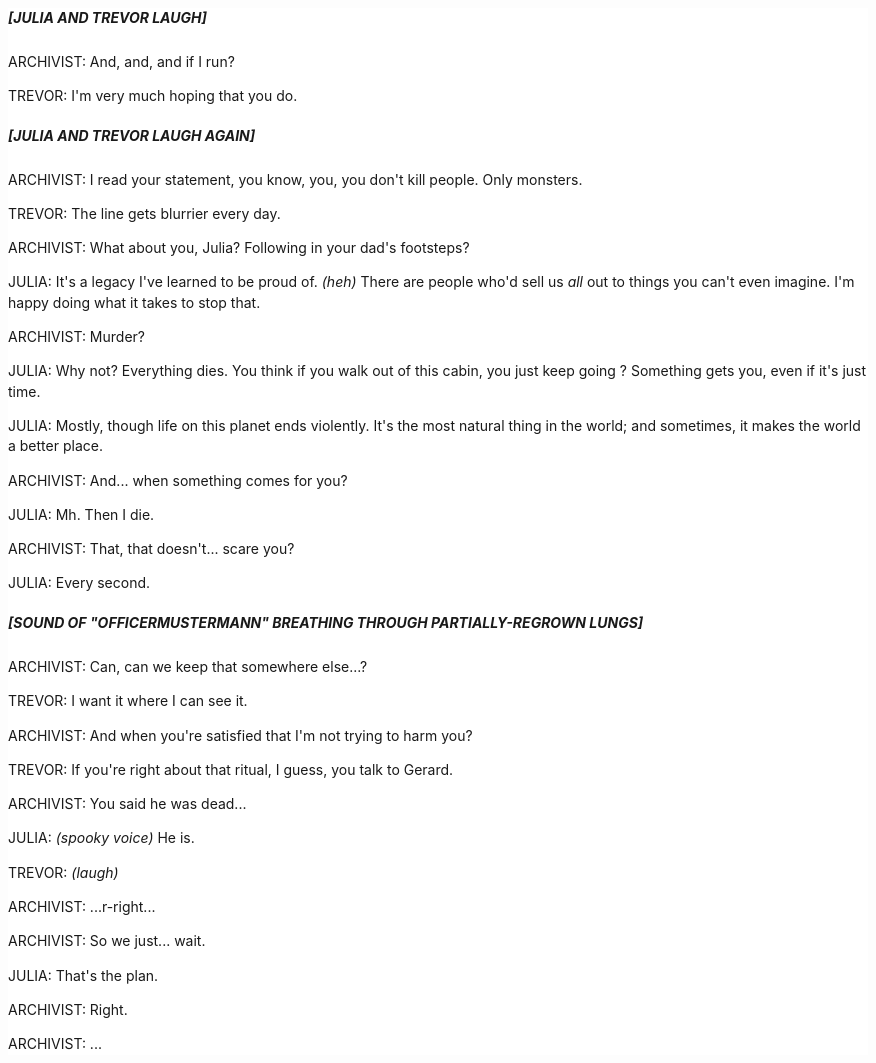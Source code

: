 ##### [JULIA AND TREVOR LAUGH]

<span class="archivist">ARCHIVIST: And, and, and if I run?</span>

<span class="trevor">TREVOR: I'm very much hoping that you do.</span>

##### [JULIA AND TREVOR LAUGH AGAIN]

<span class="archivist">ARCHIVIST: I read your statement, you know, you, you don't kill people. Only monsters.</span>

<span class="trevor">TREVOR: The line gets blurrier every day.</span>

<span class="archivist">ARCHIVIST: What about you, Julia? Following in your dad's footsteps?</span>

<span class="julia">JULIA: It's a legacy I've learned to be proud of. _(heh)_ There are people who'd sell us *all* out to things you can't even imagine. I'm happy doing what it takes to stop that.</span>

<span class="archivist">ARCHIVIST: Murder?</span>

<span class="julia">JULIA: Why not? Everything dies. You think if you walk out of this cabin, you just keep going ? Something gets you, even if it's just time.</span>

<span class="julia">JULIA: Mostly, though life on this planet ends violently. It's the most natural thing in the world; and sometimes, it makes the world a better place.</span>

<span class="archivist">ARCHIVIST: And... when something comes for you?</span>

<span class="julia">JULIA: Mh. Then I die.</span>

<span class="archivist">ARCHIVIST: That, that doesn't... scare you?</span>

<span class="julia">JULIA: Every second.</span>

##### [SOUND OF "OFFICERMUSTERMANN" BREATHING THROUGH PARTIALLY-REGROWN LUNGS]

<span class="archivist">ARCHIVIST: Can, can we keep that somewhere else...?</span>

<span class="trevor">TREVOR: I want it where I can see it.</span>

<span class="archivist">ARCHIVIST: And when you're satisfied that I'm not trying to harm you?</span>

<span class="trevor">TREVOR: If you're right about that ritual, I guess, you talk to Gerard.</span>

<span class="archivist">ARCHIVIST: You said he was dead...</span>

<span class="julia">JULIA: _(spooky voice)_ He is.</span>

<span class="trevor">TREVOR: _(laugh)_</span>

<span class="archivist">ARCHIVIST: ...r-right...</span>

<span class="archivist">ARCHIVIST: So we just... wait.</span>

<span class="julia">JULIA: That's the plan.</span>

<span class="archivist">ARCHIVIST: Right.</span>

<span class="archivist">ARCHIVIST: ...</span>
